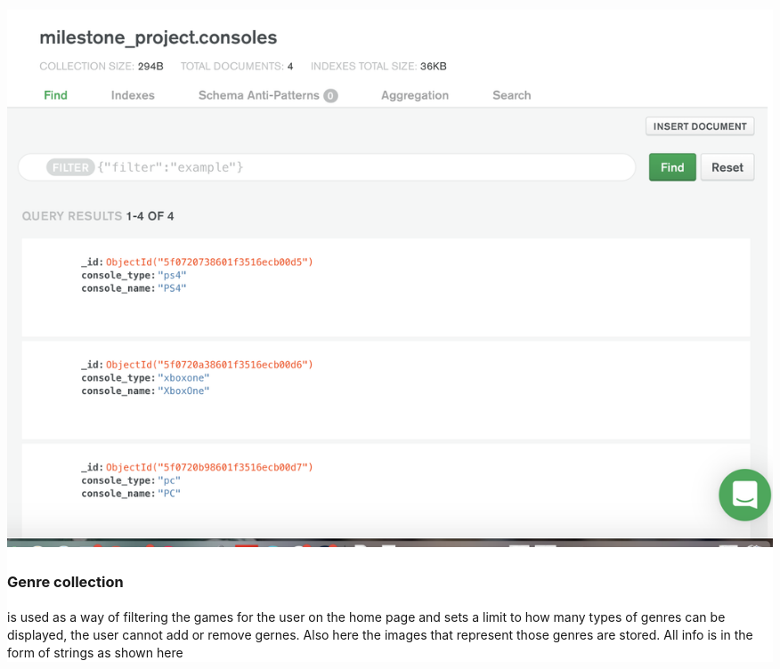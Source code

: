 ![consoles-collection](./static/images/console-db.png)

### Genre collection 
is used as a way of filtering the games for the user on the home page and sets a limit to how 
many types of genres can be displayed,  the user cannot add or remove gernes. Also here the images that represent those genres are stored.
All info is in the form of strings as shown here